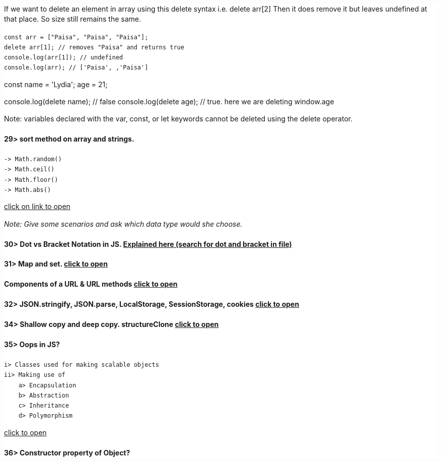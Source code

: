 If we want to delete an element in array using this delete syntax i.e. delete arr[2]
Then it does remove it but leaves undefined at that place. So size still remains the same.

    const arr = ["Paisa", "Paisa", "Paisa"];
    delete arr[1]; // removes "Paisa" and returns true
    console.log(arr[1]); // undefined
    console.log(arr); // ['Paisa', ,'Paisa']

const name = 'Lydia';
age = 21;

console.log(delete name); // false
console.log(delete age); // true. here we are deleting window.age

Note: variables declared with the var, const, or let keywords cannot be deleted using the delete operator.

#### 29> sort method on array and strings.

    -> Math.random()
    -> Math.ceil()
    -> Math.floor()
    -> Math.abs()

[click on link to open](src/Tutorials/sortMethod.js)

_Note: Give some scenarios and ask which data type would she choose._

#### 30> Dot vs Bracket Notation in JS. [Explained here (search for dot and bracket in file)](src/Tutorials/Object.js)

#### 31> Map and set. [click to open](src/Tutorials/ReadmeFiles/MapSetObject.md)

#### Components of a URL & URL methods [click to open](src/Tutorials/url.md)

#### 32> JSON.stringify, JSON.parse, LocalStorage, SessionStorage, cookies [click to open](src/Tutorials/StorageAndJSON.md)

#### 34> Shallow copy and deep copy. structureClone [click to open](src/Tutorials/shallow&DeepCopy.md)

#### 35> Oops in JS?

    i> Classes used for making scalable objects
    ii> Making use of
        a> Encapsulation
        b> Abstraction
        c> Inheritance
        d> Polymorphism

[click to open](src/Tutorials/OopsConcept.js)

#### 36> Constructor property of Object?
